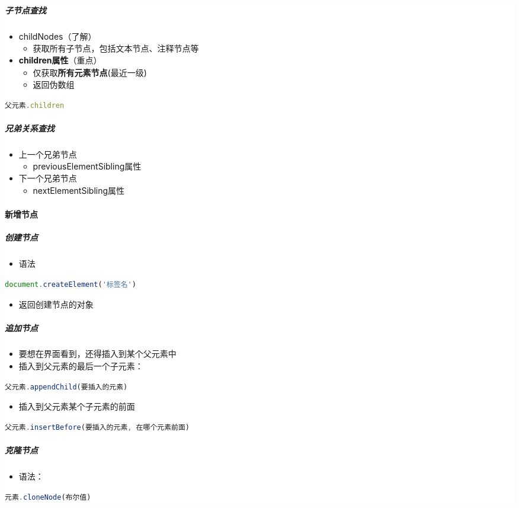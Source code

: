 ##### 子节点查找

- childNodes（了解）
  - 获取所有子节点，包括文本节点、注释节点等
- **children属性**（重点）
  - 仅获取**所有元素节点**(最近一级)
  - 返回伪数组

```javascript
父元素.children
```





##### 兄弟关系查找

- 上一个兄弟节点
  - previousElementSibling属性
- 下一个兄弟节点
  - nextElementSibling属性



#### 新增节点

##### 创建节点

- 语法

```javascript
document.createElement('标签名')
```

- 返回创建节点的对象



##### 追加节点

- 要想在界面看到，还得插入到某个父元素中
- 插入到父元素的最后一个子元素：

```javascript
父元素.appendChild(要插入的元素)
```

- 插入到父元素某个子元素的前面

```javascript
父元素.insertBefore(要插入的元素, 在哪个元素前面)
```



##### 克隆节点

- 语法：

```javascript
元素.cloneNode(布尔值)
```
